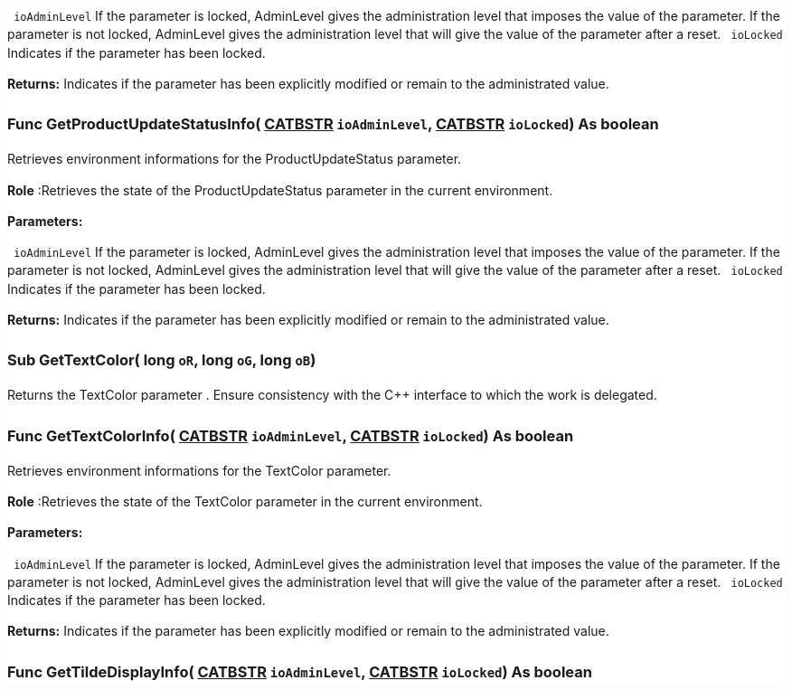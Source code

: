 ` ioAdminLevel`
If the parameter is locked, AdminLevel gives the administration level that imposes the value of the parameter.
If the parameter is not locked, AdminLevel gives the administration level that will give the value of the parameter after a reset.
` ioLocked`      Indicates if the parameter has been locked.

**Returns:**      Indicates if the parameter has been explicitly modified or remain to the administrated value.  
### Func **GetProductUpdateStatusInfo**( [CATBSTR](../System/typedef_CATBSTR_8129.md)  `ioAdminLevel`,  [CATBSTR](../System/typedef_CATBSTR_8129.md)  `ioLocked`) As boolean

   Retrieves environment informations for the ProductUpdateStatus parameter.

**Role** :Retrieves the state of the ProductUpdateStatus parameter in the current environment.

**Parameters:**

` ioAdminLevel`
If the parameter is locked, AdminLevel gives the administration level that imposes the value of the parameter.
If the parameter is not locked, AdminLevel gives the administration level that will give the value of the parameter after a reset.
` ioLocked`      Indicates if the parameter has been locked.

**Returns:**      Indicates if the parameter has been explicitly modified or remain to the administrated value.  
### Sub **GetTextColor**( long  `oR`,  long  `oG`,  long  `oB`)

   Returns the TextColor parameter .  Ensure consistency with the C++ interface to which the work is delegated.  
### Func **GetTextColorInfo**( [CATBSTR](../System/typedef_CATBSTR_8129.md)  `ioAdminLevel`,  [CATBSTR](../System/typedef_CATBSTR_8129.md)  `ioLocked`) As boolean

   Retrieves environment informations for the TextColor parameter.

**Role** :Retrieves the state of the TextColor parameter in the current environment.

**Parameters:**

` ioAdminLevel`
If the parameter is locked, AdminLevel gives the administration level that imposes the value of the parameter.
If the parameter is not locked, AdminLevel gives the administration level that will give the value of the parameter after a reset.
` ioLocked`      Indicates if the parameter has been locked.

**Returns:**      Indicates if the parameter has been explicitly modified or remain to the administrated value.  
### Func **GetTildeDisplayInfo**( [CATBSTR](../System/typedef_CATBSTR_8129.md)  `ioAdminLevel`,  [CATBSTR](../System/typedef_CATBSTR_8129.md)  `ioLocked`) As boolean
